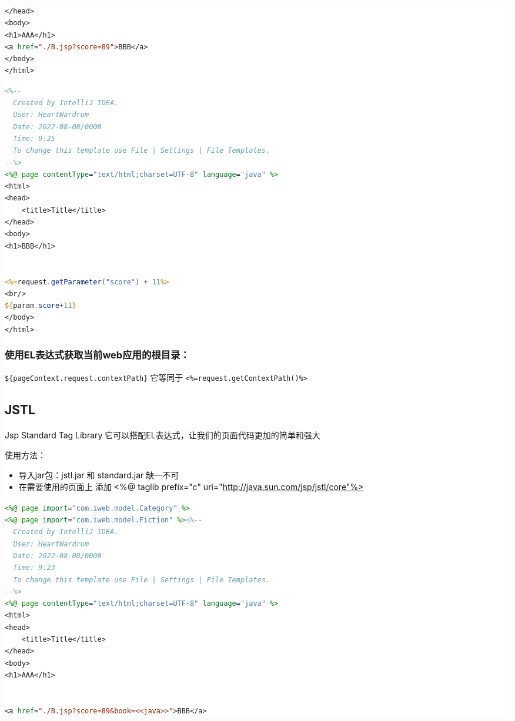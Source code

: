 ~~~jsp
</head>
<body>
<h1>AAA</h1>
<a href="./B.jsp?score=89">BBB</a>
</body>
</html>
~~~
~~~jsp
<%--
  Created by IntelliJ IDEA.
  User: HeartWardrum
  Date: 2022-08-08/0008
  Time: 9:25
  To change this template use File | Settings | File Templates.
--%>
<%@ page contentType="text/html;charset=UTF-8" language="java" %>
<html>
<head>
    <title>Title</title>
</head>
<body>
<h1>BBB</h1>


<%=request.getParameter("score") + 11%>
<br/>
${param.score+11}
</body>
</html>
~~~

### 使用EL表达式获取当前web应用的根目录：
`${pageContext.request.contextPath}`
它等同于
`<%=request.getContextPath()%>`

## JSTL 

Jsp Standard Tag Library
它可以搭配EL表达式，让我们的页面代码更加的简单和强大

使用方法：
- 导入jar包：jstl.jar 和 standard.jar  缺一不可
- 在需要使用的页面上 添加  <%@ taglib prefix="c" uri="http://java.sun.com/jsp/jstl/core"%>

~~~jsp
<%@ page import="com.iweb.model.Category" %>
<%@ page import="com.iweb.model.Fiction" %><%--
  Created by IntelliJ IDEA.
  User: HeartWardrum
  Date: 2022-08-08/0008
  Time: 9:23
  To change this template use File | Settings | File Templates.
--%>
<%@ page contentType="text/html;charset=UTF-8" language="java" %>
<html>
<head>
    <title>Title</title>
</head>
<body>
<h1>AAA</h1>


<a href="./B.jsp?score=89&book=<<java>>">BBB</a>
~~~